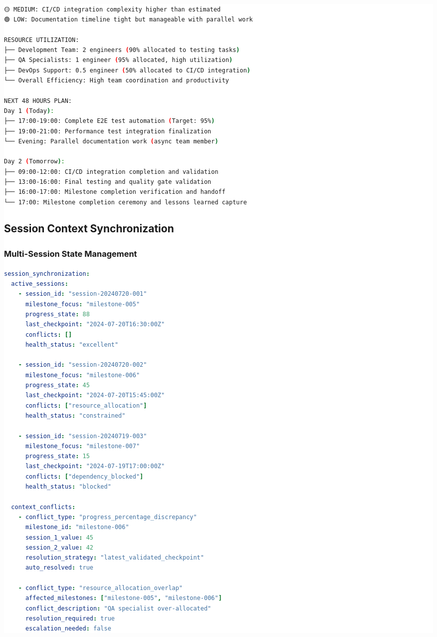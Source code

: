 ```bash
🟡 MEDIUM: CI/CD integration complexity higher than estimated
🟢 LOW: Documentation timeline tight but manageable with parallel work

RESOURCE UTILIZATION:
├── Development Team: 2 engineers (90% allocated to testing tasks)
├── QA Specialists: 1 engineer (95% allocated, high utilization)
├── DevOps Support: 0.5 engineer (50% allocated to CI/CD integration)
└── Overall Efficiency: High team coordination and productivity

NEXT 48 HOURS PLAN:
Day 1 (Today):
├── 17:00-19:00: Complete E2E test automation (Target: 95%)
├── 19:00-21:00: Performance test integration finalization
└── Evening: Parallel documentation work (async team member)

Day 2 (Tomorrow):
├── 09:00-12:00: CI/CD integration completion and validation
├── 13:00-16:00: Final testing and quality gate validation
├── 16:00-17:00: Milestone completion verification and handoff
└── 17:00: Milestone completion ceremony and lessons learned capture
```

## Session Context Synchronization

### Multi-Session State Management

```yaml
session_synchronization:
  active_sessions:
    - session_id: "session-20240720-001"
      milestone_focus: "milestone-005"
      progress_state: 88
      last_checkpoint: "2024-07-20T16:30:00Z"
      conflicts: []
      health_status: "excellent"
      
    - session_id: "session-20240720-002"
      milestone_focus: "milestone-006"
      progress_state: 45
      last_checkpoint: "2024-07-20T15:45:00Z"
      conflicts: ["resource_allocation"]
      health_status: "constrained"
      
    - session_id: "session-20240719-003"
      milestone_focus: "milestone-007"
      progress_state: 15
      last_checkpoint: "2024-07-19T17:00:00Z"
      conflicts: ["dependency_blocked"]
      health_status: "blocked"

  context_conflicts:
    - conflict_type: "progress_percentage_discrepancy"
      milestone_id: "milestone-006"
      session_1_value: 45
      session_2_value: 42
      resolution_strategy: "latest_validated_checkpoint"
      auto_resolved: true
      
    - conflict_type: "resource_allocation_overlap"
      affected_milestones: ["milestone-005", "milestone-006"]
      conflict_description: "QA specialist over-allocated"
      resolution_required: true
      escalation_needed: false
```